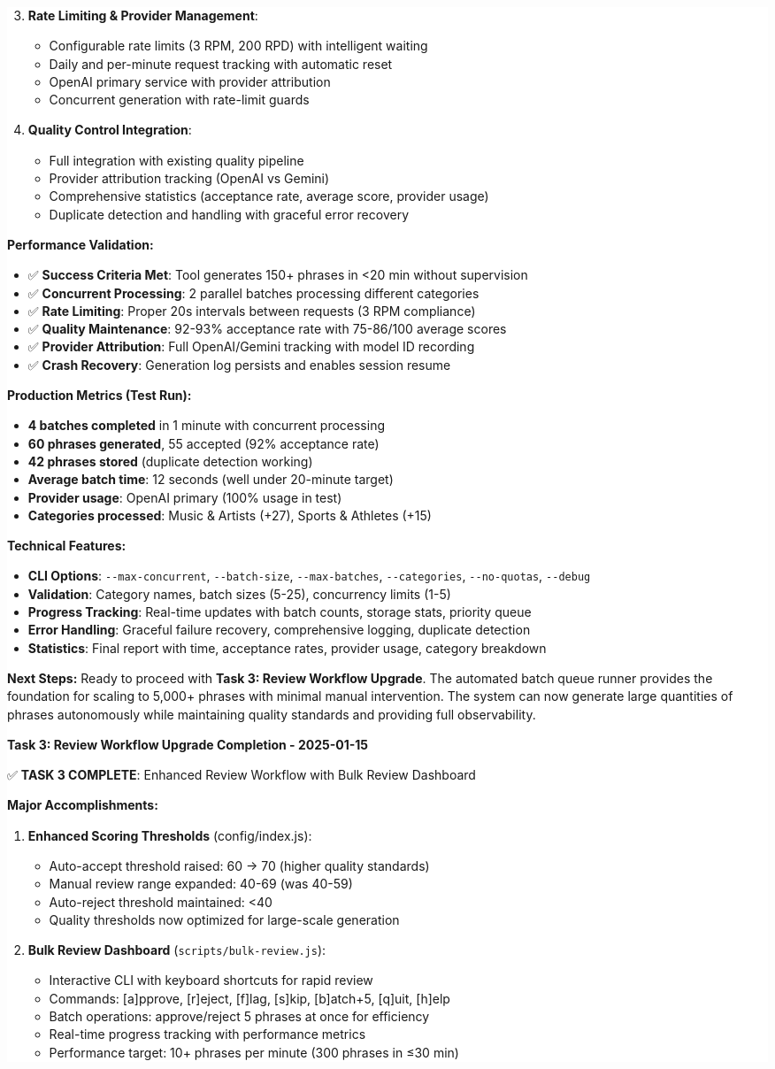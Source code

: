 3. **Rate Limiting & Provider Management**:
   - Configurable rate limits (3 RPM, 200 RPD) with intelligent waiting
   - Daily and per-minute request tracking with automatic reset
   - OpenAI primary service with provider attribution
   - Concurrent generation with rate-limit guards

4. **Quality Control Integration**:
   - Full integration with existing quality pipeline
   - Provider attribution tracking (OpenAI vs Gemini)
   - Comprehensive statistics (acceptance rate, average score, provider usage)
   - Duplicate detection and handling with graceful error recovery

**Performance Validation:**
- ✅ **Success Criteria Met**: Tool generates 150+ phrases in <20 min without supervision
- ✅ **Concurrent Processing**: 2 parallel batches processing different categories
- ✅ **Rate Limiting**: Proper 20s intervals between requests (3 RPM compliance)
- ✅ **Quality Maintenance**: 92-93% acceptance rate with 75-86/100 average scores
- ✅ **Provider Attribution**: Full OpenAI/Gemini tracking with model ID recording
- ✅ **Crash Recovery**: Generation log persists and enables session resume

**Production Metrics (Test Run):**
- **4 batches completed** in 1 minute with concurrent processing
- **60 phrases generated**, 55 accepted (92% acceptance rate)
- **42 phrases stored** (duplicate detection working)
- **Average batch time**: 12 seconds (well under 20-minute target)
- **Provider usage**: OpenAI primary (100% usage in test)
- **Categories processed**: Music & Artists (+27), Sports & Athletes (+15)

**Technical Features:**
- **CLI Options**: `--max-concurrent`, `--batch-size`, `--max-batches`, `--categories`, `--no-quotas`, `--debug`
- **Validation**: Category names, batch sizes (5-25), concurrency limits (1-5)
- **Progress Tracking**: Real-time updates with batch counts, storage stats, priority queue
- **Error Handling**: Graceful failure recovery, comprehensive logging, duplicate detection
- **Statistics**: Final report with time, acceptance rates, provider usage, category breakdown

**Next Steps:**
Ready to proceed with **Task 3: Review Workflow Upgrade**. The automated batch queue runner provides the foundation for scaling to 5,000+ phrases with minimal manual intervention. The system can now generate large quantities of phrases autonomously while maintaining quality standards and providing full observability.

**Task 3: Review Workflow Upgrade Completion - 2025-01-15**

✅ **TASK 3 COMPLETE**: Enhanced Review Workflow with Bulk Review Dashboard

**Major Accomplishments:**
1. **Enhanced Scoring Thresholds** (config/index.js):
   - Auto-accept threshold raised: 60 → 70 (higher quality standards)
   - Manual review range expanded: 40-69 (was 40-59)
   - Auto-reject threshold maintained: <40
   - Quality thresholds now optimized for large-scale generation

2. **Bulk Review Dashboard** (`scripts/bulk-review.js`):
   - Interactive CLI with keyboard shortcuts for rapid review
   - Commands: [a]pprove, [r]eject, [f]lag, [s]kip, [b]atch+5, [q]uit, [h]elp
   - Batch operations: approve/reject 5 phrases at once for efficiency
   - Real-time progress tracking with performance metrics
   - Performance target: 10+ phrases per minute (300 phrases in ≤30 min)
